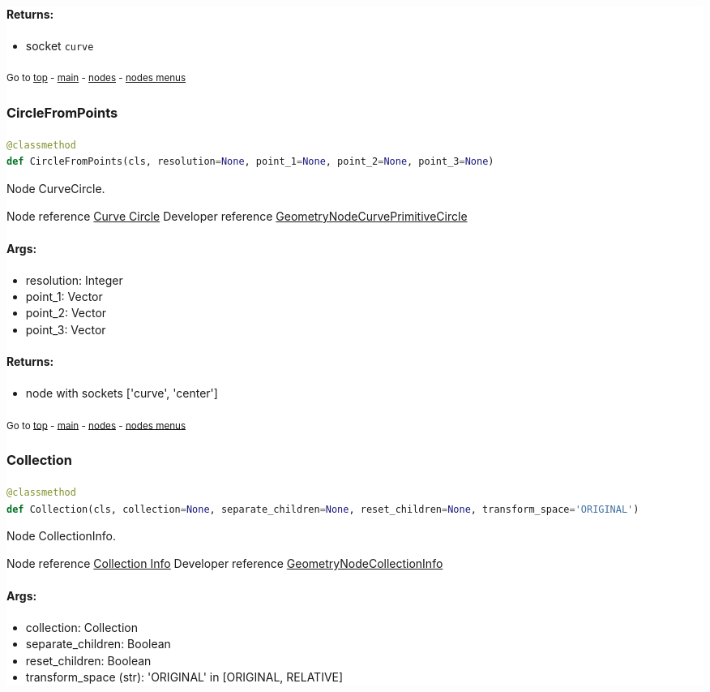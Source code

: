 #### Returns:
- socket `curve`



<sub>Go to [top](#class-Collection) - [main](../index.md) - [nodes](nodes.md) - [nodes menus](nodes_menus.md)</sub>

### CircleFromPoints

```python
@classmethod
def CircleFromPoints(cls, resolution=None, point_1=None, point_2=None, point_3=None)
```

 Node CurveCircle.

Node reference [Curve Circle](https://docs.blender.org/manual/en/latest/modeling/geometry_nodes/curve_primitives/curve_circle.html)
Developer reference [GeometryNodeCurvePrimitiveCircle](https://docs.blender.org/api/current/bpy.types.GeometryNodeCurvePrimitiveCircle.html)

#### Args:
- resolution: Integer
- point_1: Vector
- point_2: Vector
- point_3: Vector

#### Returns:
- node with sockets ['curve', 'center']



<sub>Go to [top](#class-Collection) - [main](../index.md) - [nodes](nodes.md) - [nodes menus](nodes_menus.md)</sub>

### Collection

```python
@classmethod
def Collection(cls, collection=None, separate_children=None, reset_children=None, transform_space='ORIGINAL')
```

 Node CollectionInfo.

Node reference [Collection Info](https://docs.blender.org/manual/en/latest/modeling/geometry_nodes/input/collection_info.html)
Developer reference [GeometryNodeCollectionInfo](https://docs.blender.org/api/current/bpy.types.GeometryNodeCollectionInfo.html)

#### Args:
- collection: Collection
- separate_children: Boolean
- reset_children: Boolean
- transform_space (str): 'ORIGINAL' in [ORIGINAL, RELATIVE]
